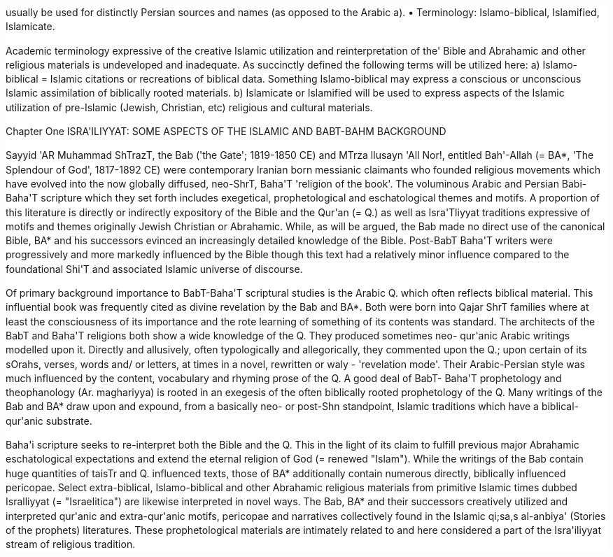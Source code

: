 usually be used for distinctly Persian sources and names (as opposed to the Arabic a).
• Terminology: Islamo-biblical, Islamified, Islamicate.

Academic terminology expressive of the creative Islamic utilization and reinterpretation of
the' Bible and Abrahamic and other religious materials is undeveloped and inadequate. As
succinctly defined the following terms will be utilized here:
a) Islamo-biblical = Islamic citations or recreations of biblical data. Something Islamo-biblical may
express a conscious or unconscious Islamic assimilation of biblically rooted materials.
b) Islamicate or Islamified will be used to express aspects of the Islamic utilization of pre-Islamic
(Jewish, Christian, etc) religious and cultural materials.

Chapter One
ISRA'ILIYYAT: SOME ASPECTS OF THE ISLAMIC AND BABT-BAHM BACKGROUND

Sayyid 'AR Muhammad ShTrazT, the Bab ('the Gate'; 1819-1850 CE) and MTrza llusayn 'All
Nor!, entitled Bah'-Allah (= BA*, 'The Splendour of God', 1817-1892 CE) were contemporary
Iranian born messianic claimants who founded religious movements which have evolved into the
now globally diffused, neo-ShrT, Baha'T 'religion of the book'. The voluminous Arabic and Persian
Babi-Baha'T scripture which they set forth includes exegetical, prophetological and eschatological
themes and motifs. A proportion of this literature is directly or indirectly expository of the Bible and
the Qur'an (= Q.) as well as Isra'Tliyyat traditions expressive of motifs and themes originally Jewish
Christian or Abrahamic. While, as will be argued, the Bab made no direct use of the canonical
Bible, BA* and his successors evinced an increasingly detailed knowledge of the Bible. Post-BabT
Baha'T writers were progressively and more markedly influenced by the Bible though this text had
a relatively minor influence compared to the foundational Shi'T and associated Islamic universe
of discourse.

Of primary background importance to BabT-Baha'T scriptural studies is the Arabic Q. which
often reflects biblical material. This influential book was frequently cited as divine revelation by
the Bab and BA*. Both were born into Qajar ShrT families where at least the consciousness of its
importance and the rote learning of something of its contents was standard. The architects of the
BabT and Baha'T religions both show a wide knowledge of the Q. They produced sometimes neo-
qur'anic Arabic writings modelled upon it. Directly and allusively, often typologically and
allegorically, they commented upon the Q.; upon certain of its sOrahs, verses, words and/ or
letters, at times in a novel, rewritten or waly - 'revelation mode'. Their Arabic-Persian style was
much influenced by the content, vocabulary and rhyming prose of the Q. A good deal of BabT-
Baha'T prophetology and theophanology (Ar. maghariyya) is rooted in an exegesis of the often
biblically rooted prophetology of the Q. Many writings of the Bab and BA* draw upon and expound,
from a basically neo- or post-Shn standpoint, Islamic traditions which have a biblical-qur'anic
substrate.

Baha'i scripture seeks to re-interpret both the Bible and the Q. This in the light of its claim
to fulfill previous major Abrahamic eschatological expectations and extend the eternal religion of
God (= renewed "Islam"). While the writings of the Bab contain huge quantities of taisTr and Q.
influenced texts, those of BA* additionally contain numerous directly, biblically influenced
pericopae. Select extra-biblical, Islamo-biblical and other Abrahamic religious materials from
primitive Islamic times dubbed Isralliyyat (= "Israelitica") are likewise interpreted in novel ways.
The Bab, BA* and their successors creatively utilized and interpreted qur'anic and extra-qur'anic
motifs, pericopae and narratives collectively found in the Islamic qi;sa,s al-anbiya' (Stories of the
prophets) literatures. These prophetological materials are intimately related to and here
considered a part of the Isra'iliyyat stream of religious tradition.

